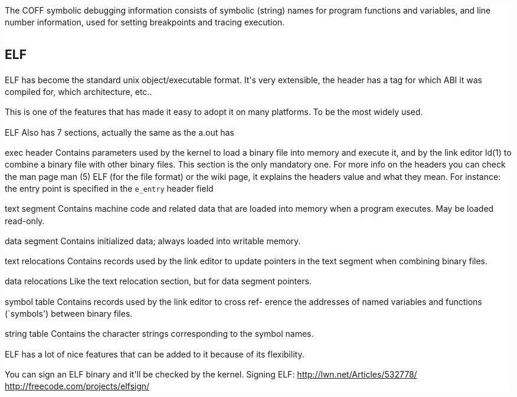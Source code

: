 The COFF symbolic debugging information consists of symbolic (string)
names for program functions and variables, and line number information,
used for setting breakpoints and tracing execution.


## ELF
ELF has become the standard unix object/executable format.
It's very extensible, the header has a tag for which ABI it was compiled for,
which architecture, etc..

This is one of the features that has made it easy to adopt it on many platforms.
To be the most widely used.

ELF Also has 7 sections, actually the same as the a.out has

exec header
    Contains  parameters used  by the kernel to load a  binary
    file into memory  and execute it,  and by the link  editor
    ld(1) to  combine  a binary file with other binary  files.
    This section is the only  mandatory one.
    For more info on the headers you can check the man page man (5) ELF (for the file format)
    or the wiki page, it explains the headers value and what they mean.
    For instance: the entry point is specified in the `e_entry` header field

text segment
    Contains  machine  code and related data that are loaded
    into memory when  a program executes.  May be loaded
    read-only.

data segment
    Contains  initialized data; always loaded  into writable
    memory.

text relocations
    Contains  records  used by  the link editor  to update
    pointers  in the text segment when combining binary
    files.

data relocations
    Like the  text relocation  section, but for data segment
    pointers.

symbol table
    Contains  records  used by  the link editor  to cross ref-
    erence the addresses of named variables and functions
    (`symbols') between binary files.

string table
    Contains  the character strings corresponding to the
    symbol names.

ELF has a lot of nice features that can be added to it because of its flexibility.

You can sign an ELF binary and it'll be checked by the kernel.
Signing ELF:
http://lwn.net/Articles/532778/
http://freecode.com/projects/elfsign/
